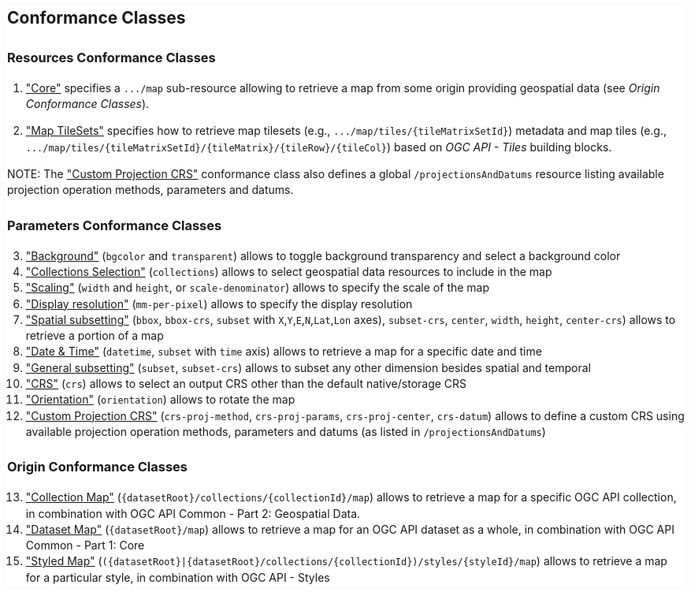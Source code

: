 ## Conformance Classes

### Resources Conformance Classes

1. ["Core"](https://docs.ogc.org/is/20-058//20-058.html#rc_core) specifies a `.../map` sub-resource allowing to retrieve a map from some origin providing geospatial data (see _Origin Conformance Classes_).

2. ["Map TileSets"](https://docs.ogc.org/is/20-058//20-058.html#rc_tilesets) specifies how to retrieve map tilesets (e.g., `.../map/tiles/{tileMatrixSetId}`) metadata and map tiles (e.g., `.../map/tiles/{tileMatrixSetId}/{tileMatrix}/{tileRow}/{tileCol}`) based on _OGC API - Tiles_ building blocks.

NOTE: The ["Custom Projection CRS"](https://docs.ogc.org/is/20-058//20-058.html#rc_projection) conformance class also defines a global `/projectionsAndDatums` resource listing available projection operation methods, parameters and datums.

### Parameters Conformance Classes

3. ["Background"](https://docs.ogc.org/is/20-058//20-058.html#rc_background) (`bgcolor` and `transparent`) allows to toggle background transparency and select a background color
4. ["Collections Selection"](https://docs.ogc.org/is/20-058//20-058.html#rc_collections-selection) (`collections`) allows to select geospatial data resources to include in the map
5. ["Scaling"](https://docs.ogc.org/is/20-058//20-058.html#rc_scaling) (`width` and `height`, or `scale-denominator`) allows to specify the scale of the map
6. ["Display resolution"](https://docs.ogc.org/is/20-058//20-058.html#rc_display-resolution) (`mm-per-pixel`) allows to specify the display resolution
7. ["Spatial subsetting"](https://docs.ogc.org/is/20-058//20-058.html#rc_spatial-subsetting) (`bbox`, `bbox-crs`, `subset` with `X`,`Y`,`E`,`N`,`Lat`,`Lon` axes), `subset-crs`, `center`, `width`, `height`, `center-crs`) allows to retrieve a portion of a map
8. ["Date & Time"](https://docs.ogc.org/is/20-058//20-058.html#rc_datetime) (`datetime`, `subset` with `time` axis) allows to retrieve a map for a specific date and time
9. ["General subsetting"](https://docs.ogc.org/is/20-058//20-058.html#rc_general-subsetting) (`subset`, `subset-crs`) allows to subset any other dimension besides spatial and temporal
10. ["CRS"](https://docs.ogc.org/is/20-058//20-058.html#rc_crs) (`crs`) allows to select an output CRS other than the default native/storage CRS
11. ["Orientation"](https://docs.ogc.org/is/20-058//20-058.html#rc_orientation) (`orientation`) allows to rotate the map
12. ["Custom Projection CRS"](https://docs.ogc.org/is/20-058//20-058.html#rc_projection) (`crs-proj-method`, `crs-proj-params`, `crs-proj-center`, `crs-datum`) allows to define a custom CRS using available projection operation methods, parameters and datums (as listed in `/projectionsAndDatums`)

### Origin Conformance Classes

13. ["Collection Map"](https://docs.ogc.org/is/20-058//20-058.html#rc_collection-map) (`{datasetRoot}/collections/{collectionId}/map`) allows to retrieve a map for a specific OGC API collection, in combination with OGC API Common - Part 2: Geospatial Data.
14. ["Dataset Map"](https://docs.ogc.org/is/20-058//20-058.html#rc_dataset-map) (`{datasetRoot}/map`) allows to retrieve a map for an OGC API dataset as a whole, in combination with OGC API Common - Part 1: Core
15. ["Styled Map"](https://docs.ogc.org/is/20-058//20-058.html#rc_styled-map) (`({datasetRoot}|{datasetRoot}/collections/{collectionId})/styles/{styleId}/map`) allows to retrieve a map for a particular style, in combination with OGC API - Styles
